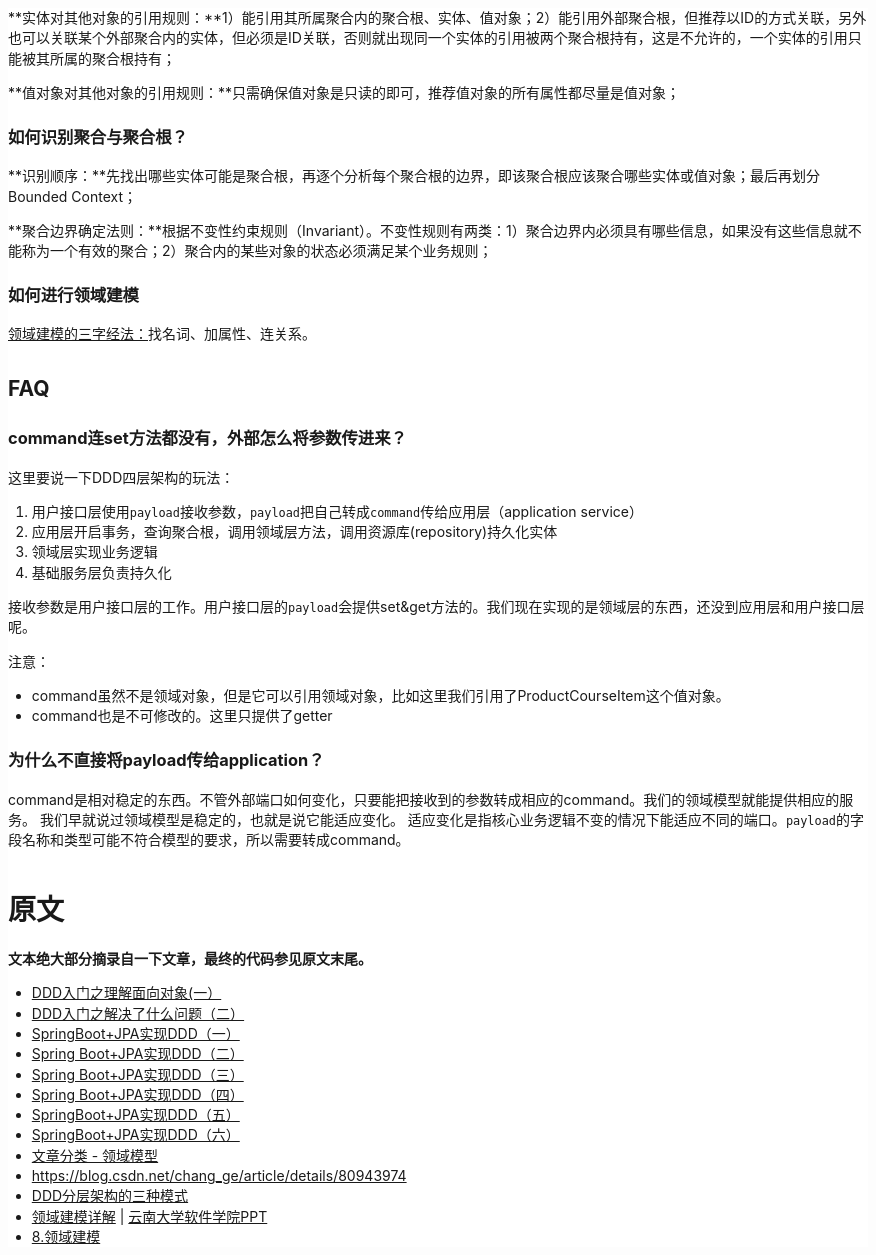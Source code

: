 **实体对其他对象的引用规则：**1）能引用其所属聚合内的聚合根、实体、值对象；2）能引用外部聚合根，但推荐以ID的方式关联，另外也可以关联某个外部聚合内的实体，但必须是ID关联，否则就出现同一个实体的引用被两个聚合根持有，这是不允许的，一个实体的引用只能被其所属的聚合根持有；

**值对象对其他对象的引用规则：**只需确保值对象是只读的即可，推荐值对象的所有属性都尽量是值对象；

### 如何识别聚合与聚合根？

**识别顺序：**先找出哪些实体可能是聚合根，再逐个分析每个聚合根的边界，即该聚合根应该聚合哪些实体或值对象；最后再划分Bounded Context；

**聚合边界确定法则：**根据不变性约束规则（Invariant）。不变性规则有两类：1）聚合边界内必须具有哪些信息，如果没有这些信息就不能称为一个有效的聚合；2）聚合内的某些对象的状态必须满足某个业务规则；

### 如何进行领域建模

[领域建模的三字经法：](https://blog.csdn.net/chuixue24/article/details/105051446/)找名词、加属性、连关系。

## FAQ

### command连set方法都没有，外部怎么将参数传进来？
这里要说一下DDD四层架构的玩法：

1. 用户接口层使用`payload`接收参数，`payload`把自己转成`command`传给应用层（application service）
2. 应用层开启事务，查询聚合根，调用领域层方法，调用资源库(repository)持久化实体
3. 领域层实现业务逻辑
4. 基础服务层负责持久化

接收参数是用户接口层的工作。用户接口层的`payload`会提供set&get方法的。我们现在实现的是领域层的东西，还没到应用层和用户接口层呢。

注意：

- command虽然不是领域对象，但是它可以引用领域对象，比如这里我们引用了ProductCourseItem这个值对象。
- command也是不可修改的。这里只提供了getter

### 为什么不直接将payload传给application？

command是相对稳定的东西。不管外部端口如何变化，只要能把接收到的参数转成相应的command。我们的领域模型就能提供相应的服务。
我们早就说过领域模型是稳定的，也就是说它能适应变化。 适应变化是指核心业务逻辑不变的情况下能适应不同的端口。`payload`的字段名称和类型可能不符合模型的要求，所以需要转成command。

# 原文

**文本绝大部分摘录自一下文章，最终的代码参见原文末尾。**

- [DDD入门之理解面向对象(一）](https://www.cnblogs.com/ahau10/p/13461236.html)
- [DDD入门之解决了什么问题（二）](https://www.cnblogs.com/ahau10/p/13512879.html)
- [SpringBoot+JPA实现DDD（一）](https://www.cnblogs.com/ahau10/p/13513642.html)
- [Spring Boot+JPA实现DDD（二）](https://www.cnblogs.com/ahau10/p/13516707.html)
- [Spring Boot+JPA实现DDD（三）](https://www.cnblogs.com/ahau10/p/13517585.html)
- [Spring Boot+JPA实现DDD（四）](https://www.cnblogs.com/ahau10/p/13518953.html)
- [SpringBoot+JPA实现DDD（五）](https://www.cnblogs.com/ahau10/p/13522928.html)
- [SpringBoot+JPA实现DDD（六）](https://www.cnblogs.com/ahau10/p/13524644.html)
- [文章分类 - 领域模型](https://www.cnblogs.com/legend886/category/971021.html)
- <https://blog.csdn.net/chang_ge/article/details/80943974>
- [DDD分层架构的三种模式](https://www.jianshu.com/p/a775836c7e25)
- [领域建模详解](https://blog.csdn.net/chuixue24/article/details/105051446/) | [云南大学软件学院PPT](https://wenku.baidu.com/view/b5dfce3303d8ce2f00662382.html)
- [8.领域建模](https://zhuanlan.zhihu.com/p/120412344)

